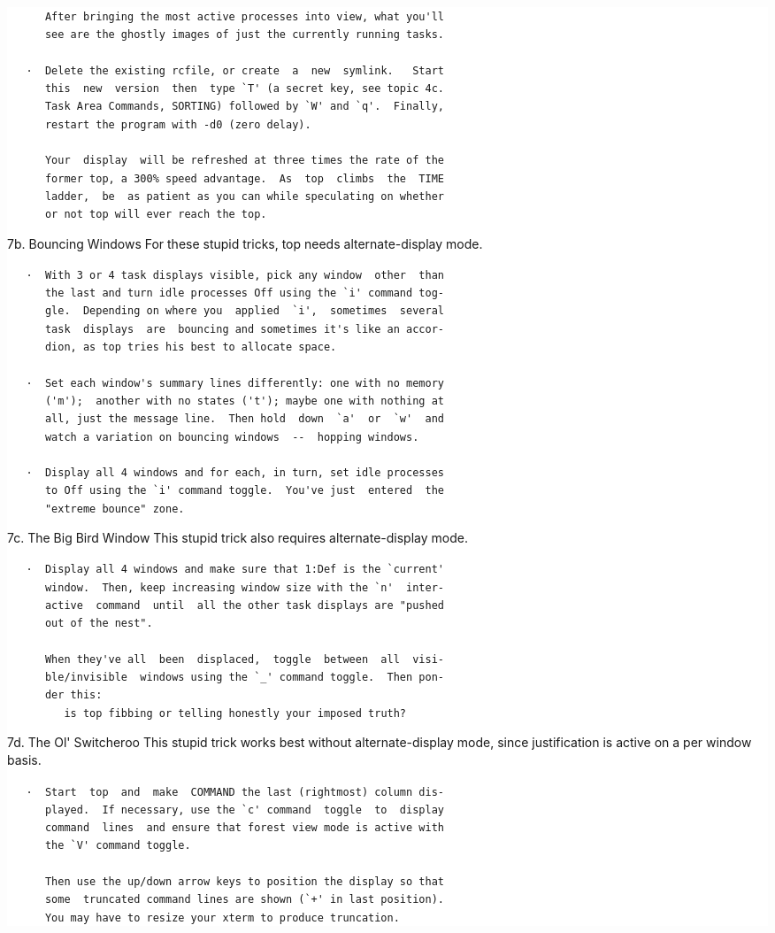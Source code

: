           After bringing the most active processes into view, what you'll
          see are the ghostly images of just the currently running tasks.

       ·  Delete the existing rcfile, or create  a  new  symlink.   Start
          this  new  version  then  type `T' (a secret key, see topic 4c.
          Task Area Commands, SORTING) followed by `W' and `q'.  Finally,
          restart the program with -d0 (zero delay).

          Your  display  will be refreshed at three times the rate of the
          former top, a 300% speed advantage.  As  top  climbs  the  TIME
          ladder,  be  as patient as you can while speculating on whether
          or not top will ever reach the top.

   7b. Bouncing Windows
       For these stupid tricks, top needs alternate-display mode.

       ·  With 3 or 4 task displays visible, pick any window  other  than
          the last and turn idle processes Off using the `i' command tog‐
          gle.  Depending on where you  applied  `i',  sometimes  several
          task  displays  are  bouncing and sometimes it's like an accor‐
          dion, as top tries his best to allocate space.

       ·  Set each window's summary lines differently: one with no memory
          ('m');  another with no states ('t'); maybe one with nothing at
          all, just the message line.  Then hold  down  `a'  or  `w'  and
          watch a variation on bouncing windows  --  hopping windows.

       ·  Display all 4 windows and for each, in turn, set idle processes
          to Off using the `i' command toggle.  You've just  entered  the
          "extreme bounce" zone.

   7c. The Big Bird Window
       This stupid trick also requires alternate-display mode.

       ·  Display all 4 windows and make sure that 1:Def is the `current'
          window.  Then, keep increasing window size with the `n'  inter‐
          active  command  until  all the other task displays are "pushed
          out of the nest".

          When they've all  been  displaced,  toggle  between  all  visi‐
          ble/invisible  windows using the `_' command toggle.  Then pon‐
          der this:
             is top fibbing or telling honestly your imposed truth?

   7d. The Ol' Switcheroo
       This stupid trick works best without alternate-display mode, since
       justification is active on a per window basis.

       ·  Start  top  and  make  COMMAND the last (rightmost) column dis‐
          played.  If necessary, use the `c' command  toggle  to  display
          command  lines  and ensure that forest view mode is active with
          the `V' command toggle.

          Then use the up/down arrow keys to position the display so that
          some  truncated command lines are shown (`+' in last position).
          You may have to resize your xterm to produce truncation.
